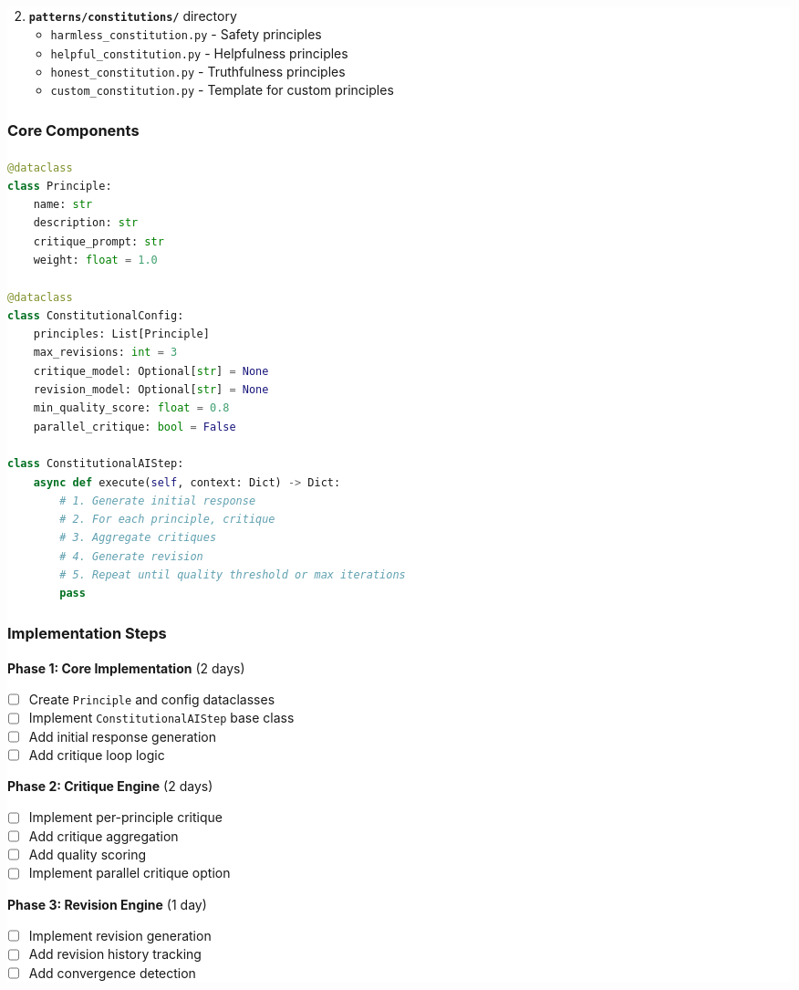 2. **`patterns/constitutions/`** directory
   - `harmless_constitution.py` - Safety principles
   - `helpful_constitution.py` - Helpfulness principles
   - `honest_constitution.py` - Truthfulness principles
   - `custom_constitution.py` - Template for custom principles

### Core Components

```python
@dataclass
class Principle:
    name: str
    description: str
    critique_prompt: str
    weight: float = 1.0
    
@dataclass
class ConstitutionalConfig:
    principles: List[Principle]
    max_revisions: int = 3
    critique_model: Optional[str] = None
    revision_model: Optional[str] = None
    min_quality_score: float = 0.8
    parallel_critique: bool = False
    
class ConstitutionalAIStep:
    async def execute(self, context: Dict) -> Dict:
        # 1. Generate initial response
        # 2. For each principle, critique
        # 3. Aggregate critiques
        # 4. Generate revision
        # 5. Repeat until quality threshold or max iterations
        pass
```

### Implementation Steps

**Phase 1: Core Implementation** (2 days)
- [ ] Create `Principle` and config dataclasses
- [ ] Implement `ConstitutionalAIStep` base class
- [ ] Add initial response generation
- [ ] Add critique loop logic

**Phase 2: Critique Engine** (2 days)
- [ ] Implement per-principle critique
- [ ] Add critique aggregation
- [ ] Add quality scoring
- [ ] Implement parallel critique option

**Phase 3: Revision Engine** (1 day)
- [ ] Implement revision generation
- [ ] Add revision history tracking
- [ ] Add convergence detection
